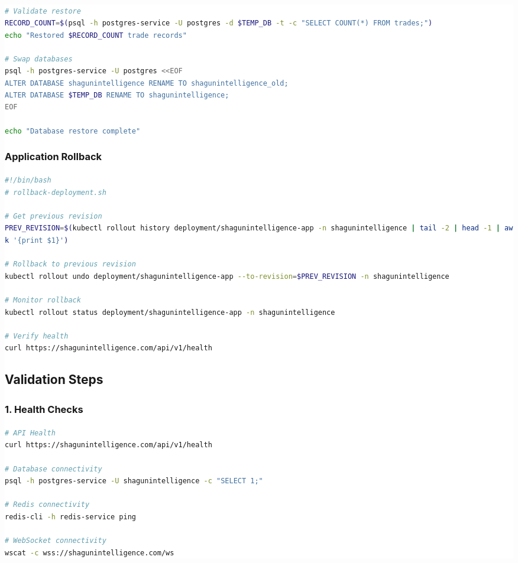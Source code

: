 ```bash
# Validate restore
RECORD_COUNT=$(psql -h postgres-service -U postgres -d $TEMP_DB -t -c "SELECT COUNT(*) FROM trades;")
echo "Restored $RECORD_COUNT trade records"

# Swap databases
psql -h postgres-service -U postgres <<EOF
ALTER DATABASE shagunintelligence RENAME TO shagunintelligence_old;
ALTER DATABASE $TEMP_DB RENAME TO shagunintelligence;
EOF

echo "Database restore complete"
```

### Application Rollback

```bash
#!/bin/bash
# rollback-deployment.sh

# Get previous revision
PREV_REVISION=$(kubectl rollout history deployment/shagunintelligence-app -n shagunintelligence | tail -2 | head -1 | awk '{print $1}')

# Rollback to previous revision
kubectl rollout undo deployment/shagunintelligence-app --to-revision=$PREV_REVISION -n shagunintelligence

# Monitor rollback
kubectl rollout status deployment/shagunintelligence-app -n shagunintelligence

# Verify health
curl https://shagunintelligence.com/api/v1/health
```

## Validation Steps

### 1. Health Checks

```bash
# API Health
curl https://shagunintelligence.com/api/v1/health

# Database connectivity
psql -h postgres-service -U shagunintelligence -c "SELECT 1;"

# Redis connectivity
redis-cli -h redis-service ping

# WebSocket connectivity
wscat -c wss://shagunintelligence.com/ws
```
